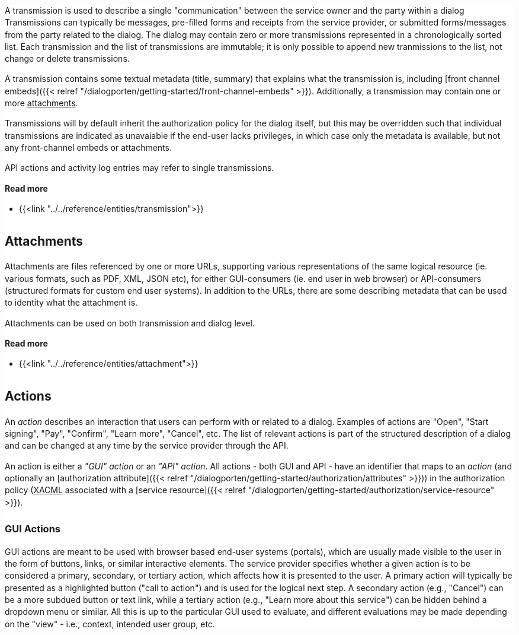 A transmission is used to describe a single "communication" between the service owner and the party within a dialog Transmissions can typically be messages, pre-filled forms and receipts from the service provider, or submitted forms/messages from the party related to the dialog. The dialog may contain zero or more transmissions represented in a chronologically sorted list. Each transmission and the list of transmissions are immutable; it is only possible to append new tranmissions to the list, not change or delete transmissions.

A transmission contains some textual metadata (title, summary) that explains what the transmission is, including [front channel embeds]({{< relref "/dialogporten/getting-started/front-channel-embeds" >}}). Additionally, a transmission may contain one or more [attachments](#attachments).

Transmissions will by default inherit the authorization policy for the dialog itself, but this may be overridden such that individual transmissions are indicated as unavaiable if the end-user lacks privileges, in which case only the metadata is available, but not any front-channel embeds or attachments.

API actions and activity log entries may refer to single transmissions.

**Read more**

- {{<link "../../reference/entities/transmission">}}

## Attachments

Attachments are files referenced by one or more URLs, supporting various representations of the same logical resource (ie. various formats, such as PDF, XML, JSON etc), for either GUI-consumers (ie. end user in web browser) or API-consumers (structured formats for custom end user systems). In addition to the URLs, there are some describing metadata that can be used to identity what the attachment is.

Attachments can be used on both transmission and dialog level.

**Read more**

- {{<link "../../reference/entities/attachment">}}

## Actions

An _action_ describes an interaction that users can perform with or related to a dialog. Examples of actions are "Open", "Start signing", "Pay", "Confirm", "Learn more", "Cancel", etc. The list of relevant actions is part of the structured description of a dialog and can be changed at any time by the service provider through the API.

An action is either a _"GUI" action_ or an _"API" action_. All actions - both GUI and API - have an identifier that maps to an _action_ (and optionally an [authorization attribute]({{< relref "/dialogporten/getting-started/authorization/attributes" >}})) in the authorization policy ([XACML](/en/authorization/reference/xacml/) associated with a [service resource]({{< relref "/dialogporten/getting-started/authorization/service-resource" >}}).

### GUI Actions

GUI actions are meant to be used with browser based end-user systems (portals), which are usually made visible to the user in the form of buttons, links, or similar interactive elements. The service provider specifies whether a given action is to be considered a primary, secondary, or tertiary action, which affects how it is presented to the user. A primary action will typically be presented as a highlighted button ("call to action") and is used for the logical next step. A secondary action (e.g., "Cancel") can be a more subdued button or text link, while a tertiary action (e.g., "Learn more about this service") can be hidden behind a dropdown menu or similar. All this is up to the particular GUI used to evaluate, and different evaluations may be made depending on the "view" - i.e., context, intended user group, etc.
